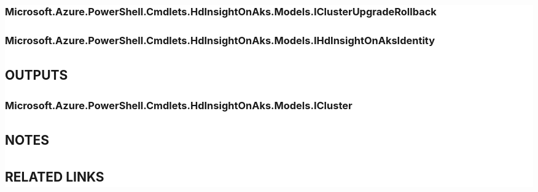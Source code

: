 ### Microsoft.Azure.PowerShell.Cmdlets.HdInsightOnAks.Models.IClusterUpgradeRollback

### Microsoft.Azure.PowerShell.Cmdlets.HdInsightOnAks.Models.IHdInsightOnAksIdentity

## OUTPUTS

### Microsoft.Azure.PowerShell.Cmdlets.HdInsightOnAks.Models.ICluster

## NOTES

## RELATED LINKS
